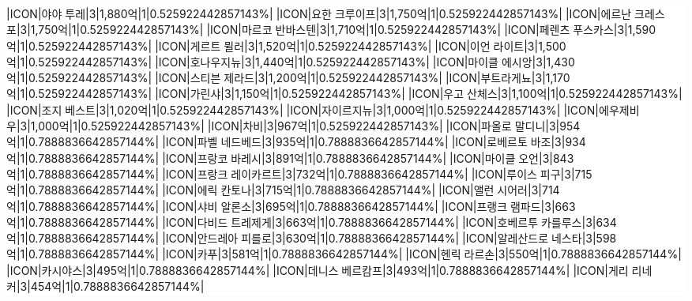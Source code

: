 |ICON|야야 투레|3|1,880억|1|0.525922442857143%|
|ICON|요한 크루이프|3|1,750억|1|0.525922442857143%|
|ICON|에르난 크레스포|3|1,750억|1|0.525922442857143%|
|ICON|마르코 반바스텐|3|1,710억|1|0.525922442857143%|
|ICON|페렌츠 푸스카스|3|1,590억|1|0.525922442857143%|
|ICON|게르트 뮐러|3|1,520억|1|0.525922442857143%|
|ICON|이언 라이트|3|1,500억|1|0.525922442857143%|
|ICON|호나우지뉴|3|1,440억|1|0.525922442857143%|
|ICON|마이클 에시앙|3|1,430억|1|0.525922442857143%|
|ICON|스티븐 제라드|3|1,200억|1|0.525922442857143%|
|ICON|부트라게뇨|3|1,170억|1|0.525922442857143%|
|ICON|가린샤|3|1,150억|1|0.525922442857143%|
|ICON|우고 산체스|3|1,100억|1|0.525922442857143%|
|ICON|조지 베스트|3|1,020억|1|0.525922442857143%|
|ICON|자이르지뉴|3|1,000억|1|0.525922442857143%|
|ICON|에우제비우|3|1,000억|1|0.525922442857143%|
|ICON|차비|3|967억|1|0.525922442857143%|
|ICON|파올로 말디니|3|954억|1|0.7888836642857144%|
|ICON|파벨 네드베드|3|935억|1|0.7888836642857144%|
|ICON|로베르토 바조|3|934억|1|0.7888836642857144%|
|ICON|프랑코 바레시|3|891억|1|0.7888836642857144%|
|ICON|마이클 오언|3|843억|1|0.7888836642857144%|
|ICON|프랑크 레이카르트|3|732억|1|0.7888836642857144%|
|ICON|루이스 피구|3|715억|1|0.7888836642857144%|
|ICON|에릭 칸토나|3|715억|1|0.7888836642857144%|
|ICON|앨런 시어러|3|714억|1|0.7888836642857144%|
|ICON|샤비 알론소|3|695억|1|0.7888836642857144%|
|ICON|프랭크 램파드|3|663억|1|0.7888836642857144%|
|ICON|다비드 트레제게|3|663억|1|0.7888836642857144%|
|ICON|호베르투 카를루스|3|634억|1|0.7888836642857144%|
|ICON|안드레아 피를로|3|630억|1|0.7888836642857144%|
|ICON|알레산드로 네스타|3|598억|1|0.7888836642857144%|
|ICON|카푸|3|581억|1|0.7888836642857144%|
|ICON|헨릭 라르손|3|550억|1|0.7888836642857144%|
|ICON|카시야스|3|495억|1|0.7888836642857144%|
|ICON|데니스 베르캄프|3|493억|1|0.7888836642857144%|
|ICON|게리 리네커|3|454억|1|0.7888836642857144%|